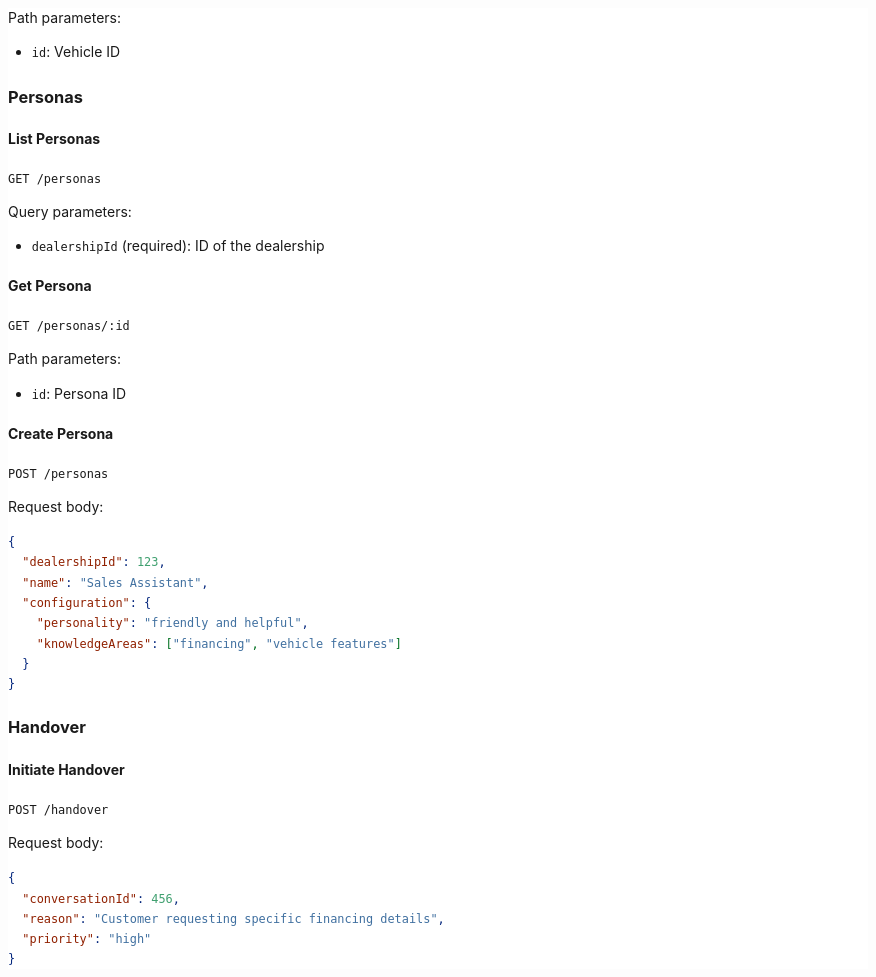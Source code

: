 Path parameters:
- `id`: Vehicle ID

### Personas

#### List Personas

```
GET /personas
```

Query parameters:
- `dealershipId` (required): ID of the dealership

#### Get Persona

```
GET /personas/:id
```

Path parameters:
- `id`: Persona ID

#### Create Persona

```
POST /personas
```

Request body:
```json
{
  "dealershipId": 123,
  "name": "Sales Assistant",
  "configuration": {
    "personality": "friendly and helpful",
    "knowledgeAreas": ["financing", "vehicle features"]
  }
}
```

### Handover

#### Initiate Handover

```
POST /handover
```

Request body:
```json
{
  "conversationId": 456,
  "reason": "Customer requesting specific financing details",
  "priority": "high"
}
```
